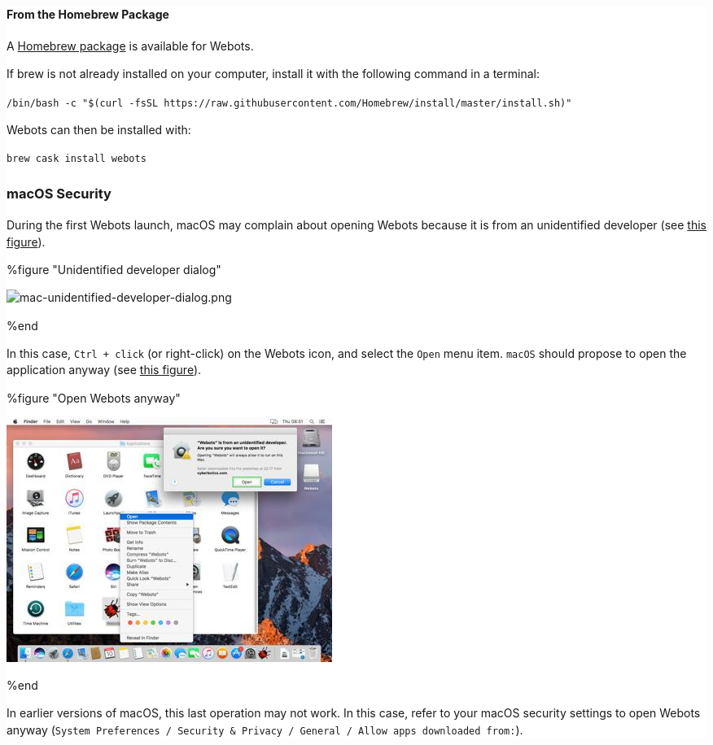 #### From the Homebrew Package

A [Homebrew package](https://formulae.brew.sh/cask/webots) is available for Webots.

If brew is not already installed on your computer, install it with the following command in a terminal:
```
/bin/bash -c "$(curl -fsSL https://raw.githubusercontent.com/Homebrew/install/master/install.sh)"
```

Webots can then be installed with:
```
brew cask install webots
```

### macOS Security

During the first Webots launch, macOS may complain about opening Webots because it is from an unidentified developer (see [this figure](#unidentified-developer-dialog)).

%figure "Unidentified developer dialog"

![mac-unidentified-developer-dialog.png](images/mac-unidentified-developer-dialog.png)

%end

In this case, `Ctrl + click` (or right-click) on the Webots icon, and select the `Open` menu item.
`macOS` should propose to open the application anyway (see [this figure](#unidentified-developer-dialog)).

%figure "Open Webots anyway"

![mac-open-anyway.png](images/mac-open-anyway.thumbnail.jpg)

%end

In earlier versions of macOS, this last operation may not work.
In this case, refer to your macOS security settings to open Webots anyway (`System Preferences / Security & Privacy / General / Allow apps downloaded from:`).
